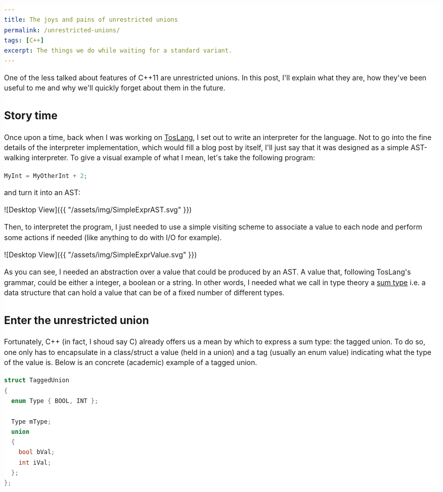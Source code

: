 ```yaml
---
title: The joys and pains of unrestricted unions
permalink: /unrestricted-unions/
tags: [C++]
excerpt: The things we do while waiting for a standard variant.
---
```


One of the less talked about features of C++11 are unrestricted unions. In this post, I'll explain what they are, how they've been useful to me and why we'll quickly forget about them in the future.

## Story time

Once upon a time, back when I was working on [TosLang](https://github.com/faouellet/Tostitos), I set out to write an interpreter for the language. Not to go into the fine details of the interpreter implementation, which would fill a blog post by itself, I'll just say that it was designed as a simple AST-walking interpreter. To give a visual example of what I mean, let's take the following program:

```cpp
MyInt = MyOtherInt + 2;
```

and turn it into an AST:

![Desktop View]({{ "/assets/img/SimpleExprAST.svg" }})

Then, to interpretet the program, I just needed to use a simple visiting scheme to associate a value to each node and perform some actions if needed (like anything to do with I/O for example).

![Desktop View]({{ "/assets/img/SimpleExprValue.svg" }})

As you can see, I needed an abstraction over a value that could be produced by an AST. A value that, following TosLang's grammar, could be either a integer, a boolean or a string. In other words, I needed what we call in type theory a [sum type](https://en.wikipedia.org/wiki/Sum_type) i.e. a data structure that can hold a value that can be of a fixed number of different types.

## Enter the unrestricted union

Fortunately, C++ (in fact, I shoud say C) already offers us a mean by which to express a sum type: the tagged union. To do so, one only has to encapsulate in a class/struct a value (held in a union) and a tag (usually an enum value) indicating what the type of the value is. Below is an concrete (academic) example of a tagged union.

```cpp
struct TaggedUnion
{
  enum Type { BOOL, INT };

  Type mType;
  union
  {
    bool bVal;
    int iVal;
  };
};
```
